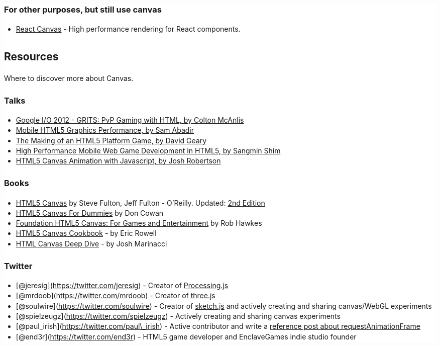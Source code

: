 ### For other purposes, but still use canvas

- [React Canvas](https://github.com/Flipboard/react-canvas) - High performance
  rendering for React components.

## Resources

Where to discover more about Canvas.

### Talks

- [Google I/O 2012 - GRITS: PvP Gaming with HTML, by Colton McAnlis](https://www.youtube.com/watch?v=Prkyd5n0P7k)
- [Mobile HTML5 Graphics Performance, by Sam Abadir](https://www.youtube.com/watch?v=_fBRJgH_c1s)
- [The Making of an HTML5 Platform Game, by David Geary](https://www.youtube.com/watch?v=S256vAqGY6c)
- [High Performance Mobile Web Game Development in HTML5, by Sangmin Shim](https://www.youtube.com/watch?v=T8OCEqM7mqU)
- [HTML5 Canvas Animation with Javascript, by Josh Robertson](https://www.youtube.com/watch?v=sLt9WeyGVEQ)

### Books

- [HTML5 Canvas](http://shop.oreilly.com/product/0636920013327.do) by Steve Fulton, Jeff Fulton - O’Reilly. Updated: [2nd Edition](http://shop.oreilly.com/product/0636920026266.do)
- [HTML5 Canvas For Dummies](http://www.amazon.com/HTML5-Canvas-For-Dummies-Cowan/dp/1118385357) by Don Cowan
- [Foundation HTML5 Canvas: For Games and Entertainment](http://www.amazon.com/gp/product/1430232919/ref=as_li_qf_sp_asin_il_tl?ie=UTF8&tag=rawkes-20&linkCode=as2&camp=1789&creative=9325&creativeASIN=1430232919) by Rob Hawkes
- [HTML5 Canvas Cookbook](https://www.packtpub.com/web-development/html5-canvas-cookbook) - by Eric Rowell
- [HTML Canvas Deep Dive](http://joshondesign.com/p/books/canvasdeepdive/title.html) - by Josh Marinacci

### Twitter

- <span class="citation" data-cites="jeresig">\[@jeresig\]</span>(https://twitter.com/jeresig) - Creator of [Processing.js](https://github.com/jeresig/processing-js)
- <span class="citation" data-cites="mrdoob">\[@mrdoob\]</span>(https://twitter.com/mrdoob) - Creator of [three.js](https://github.com/mrdoob/three.js)
- <span class="citation" data-cites="soulwire">\[@soulwire\]</span>(https://twitter.com/soulwire) - Creator of [sketch.js](https://github.com/soulwire/sketch.js) and actively creating and sharing canvas/WebGL experiments
- <span class="citation" data-cites="spielzeugz">\[@spielzeugz\]</span>(https://twitter.com/spielzeugz) - Actively creating and sharing canvas experiments
- <span class="citation" data-cites="paul_irish">\[@paul_irish\]</span>(https://twitter.com/paul\_irish) - Active contributor and write a [reference post about requestAnimationFrame](http://www.paulirish.com/2011/requestanimationframe-for-smart-animating/)
- <span class="citation" data-cites="end3r">\[@end3r\]</span>(https://twitter.com/end3r) - HTML5 game developer and EnclaveGames indie studio founder
